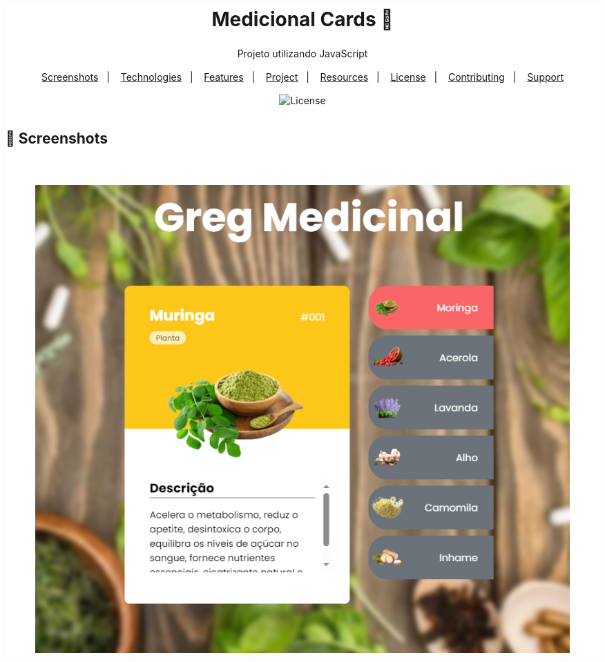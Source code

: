 <h1 align="center"> Medicional Cards 🌿 </h1>

<p align="center">Projeto utilizando JavaScript</p>

<p align="center">  
  <a href="#-screenshots">Screenshots</a>&nbsp;&nbsp;&nbsp;|&nbsp;&nbsp;&nbsp;
  <a href="#-technologies">Technologies</a>&nbsp;&nbsp;&nbsp;|&nbsp;&nbsp;&nbsp;
  <a href="#-features">Features</a>&nbsp;&nbsp;&nbsp;|&nbsp;&nbsp;&nbsp;
  <a href="#-project">Project</a>&nbsp;&nbsp;&nbsp;|&nbsp;&nbsp;&nbsp;
   <a href="#-resources">Resources</a>&nbsp;&nbsp;&nbsp;|&nbsp;&nbsp;&nbsp;
  <a href="#-license">License</a>&nbsp;&nbsp;&nbsp;|&nbsp;&nbsp;&nbsp;
  <a href="#-contributing">Contributing</a>&nbsp;&nbsp;&nbsp;|&nbsp;&nbsp;&nbsp;
  <a href="#support">Support</a>  
</p>

<p align="center">
  <img alt="License" src="https://img.shields.io/static/v1?label=license&message=MIT&color=c920c9&labelColor=000000">
</p>

## 📸 Screenshots

<br>

<p align="center">
  <img alt="Imagem do Projeto" src=".github/imagem-do-projeto.PNG" width="90%">
</p>

